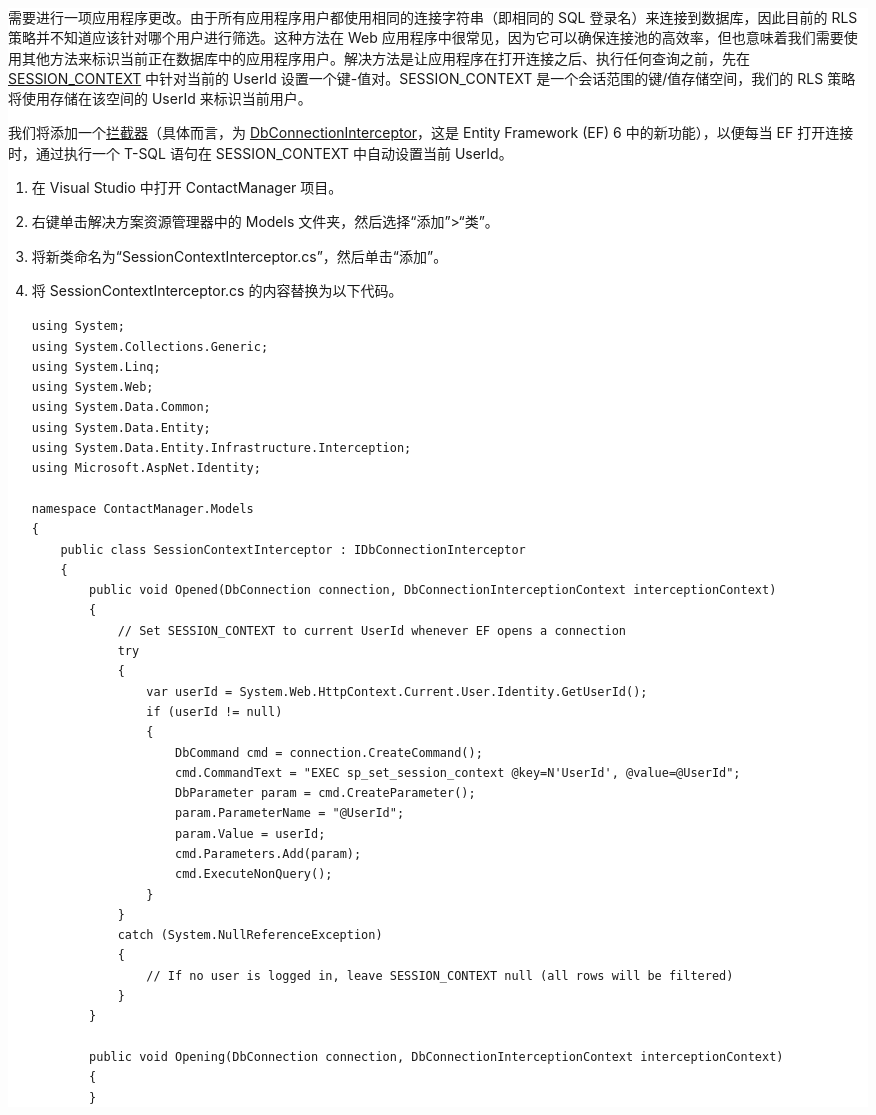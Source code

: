 需要进行一项应用程序更改。由于所有应用程序用户都使用相同的连接字符串（即相同的 SQL 登录名）来连接到数据库，因此目前的 RLS 策略并不知道应该针对哪个用户进行筛选。这种方法在 Web 应用程序中很常见，因为它可以确保连接池的高效率，但也意味着我们需要使用其他方法来标识当前正在数据库中的应用程序用户。解决方法是让应用程序在打开连接之后、执行任何查询之前，先在 [SESSION\_CONTEXT](https://msdn.microsoft.com/zh-cn/library/mt590806) 中针对当前的 UserId 设置一个键-值对。SESSION\_CONTEXT 是一个会话范围的键/值存储空间，我们的 RLS 策略将使用存储在该空间的 UserId 来标识当前用户。

我们将添加一个[拦截器](https://msdn.microsoft.com/data/dn469464.aspx)（具体而言，为 [DbConnectionInterceptor](https://msdn.microsoft.com/zh-cn/library/system.data.entity.infrastructure.interception.idbconnectioninterceptor)，这是 Entity Framework (EF) 6 中的新功能），以便每当 EF 打开连接时，通过执行一个 T-SQL 语句在 SESSION\_CONTEXT 中自动设置当前 UserId。

1.	在 Visual Studio 中打开 ContactManager 项目。
2.	右键单击解决方案资源管理器中的 Models 文件夹，然后选择“添加”>“类”。
3.	将新类命名为“SessionContextInterceptor.cs”，然后单击“添加”。
4.	将 SessionContextInterceptor.cs 的内容替换为以下代码。

		using System;
		using System.Collections.Generic;
		using System.Linq;
		using System.Web;
		using System.Data.Common;
		using System.Data.Entity;
		using System.Data.Entity.Infrastructure.Interception;
		using Microsoft.AspNet.Identity;
		
		namespace ContactManager.Models
		{
		    public class SessionContextInterceptor : IDbConnectionInterceptor
		    {
		        public void Opened(DbConnection connection, DbConnectionInterceptionContext interceptionContext)
		        {
		        	// Set SESSION_CONTEXT to current UserId whenever EF opens a connection
		            try
		            {
		                var userId = System.Web.HttpContext.Current.User.Identity.GetUserId();
		                if (userId != null)
		                {
		                    DbCommand cmd = connection.CreateCommand();
		                    cmd.CommandText = "EXEC sp_set_session_context @key=N'UserId', @value=@UserId";
		                    DbParameter param = cmd.CreateParameter();
		                    param.ParameterName = "@UserId";
		                    param.Value = userId;
		                    cmd.Parameters.Add(param);
		                    cmd.ExecuteNonQuery();
		                }
		            }
		            catch (System.NullReferenceException)
		            {
		                // If no user is logged in, leave SESSION_CONTEXT null (all rows will be filtered)
		            }
		        }
		        
		        public void Opening(DbConnection connection, DbConnectionInterceptionContext interceptionContext)
		        {
		        }
		